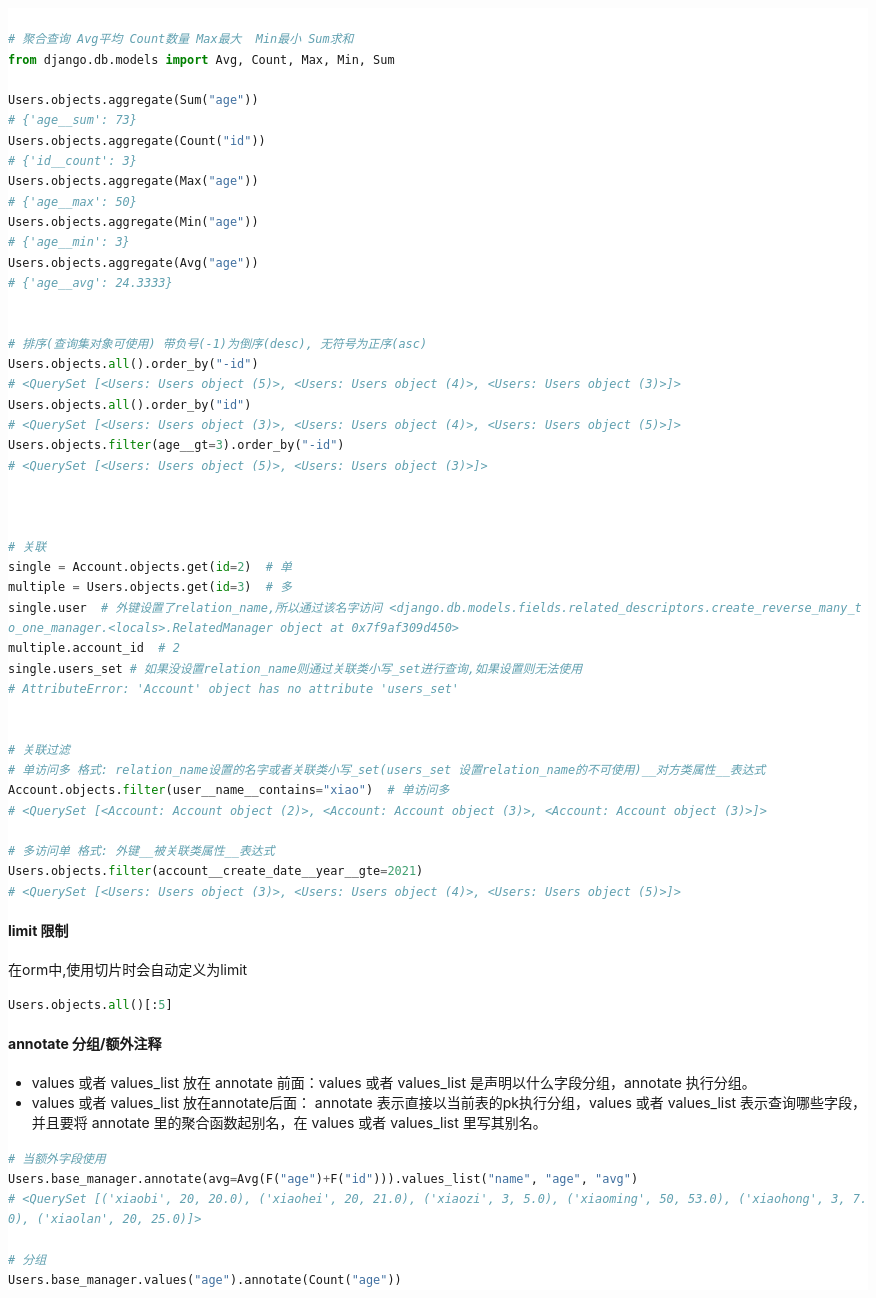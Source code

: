 ```py

# 聚合查询 Avg平均 Count数量 Max最大  Min最小 Sum求和
from django.db.models import Avg, Count, Max, Min, Sum

Users.objects.aggregate(Sum("age"))
# {'age__sum': 73}
Users.objects.aggregate(Count("id"))
# {'id__count': 3}
Users.objects.aggregate(Max("age"))
# {'age__max': 50}
Users.objects.aggregate(Min("age"))
# {'age__min': 3}
Users.objects.aggregate(Avg("age"))
# {'age__avg': 24.3333}


# 排序(查询集对象可使用) 带负号(-1)为倒序(desc), 无符号为正序(asc)
Users.objects.all().order_by("-id")
# <QuerySet [<Users: Users object (5)>, <Users: Users object (4)>, <Users: Users object (3)>]>
Users.objects.all().order_by("id")
# <QuerySet [<Users: Users object (3)>, <Users: Users object (4)>, <Users: Users object (5)>]>
Users.objects.filter(age__gt=3).order_by("-id")
# <QuerySet [<Users: Users object (5)>, <Users: Users object (3)>]>



# 关联
single = Account.objects.get(id=2)  # 单
multiple = Users.objects.get(id=3)  # 多
single.user  # 外键设置了relation_name,所以通过该名字访问 <django.db.models.fields.related_descriptors.create_reverse_many_to_one_manager.<locals>.RelatedManager object at 0x7f9af309d450>
multiple.account_id  # 2
single.users_set # 如果没设置relation_name则通过关联类小写_set进行查询,如果设置则无法使用
# AttributeError: 'Account' object has no attribute 'users_set'


# 关联过滤
# 单访问多 格式: relation_name设置的名字或者关联类小写_set(users_set 设置relation_name的不可使用)__对方类属性__表达式
Account.objects.filter(user__name__contains="xiao")  # 单访问多
# <QuerySet [<Account: Account object (2)>, <Account: Account object (3)>, <Account: Account object (3)>]>

# 多访问单 格式: 外键__被关联类属性__表达式
Users.objects.filter(account__create_date__year__gte=2021)
# <QuerySet [<Users: Users object (3)>, <Users: Users object (4)>, <Users: Users object (5)>]>
```
#### limit 限制
在orm中,使用切片时会自动定义为limit
```py
Users.objects.all()[:5]
```
#### annotate 分组/额外注释
- values 或者 values_list 放在 annotate 前面：values 或者 values_list 是声明以什么字段分组，annotate 执行分组。
- values 或者 values_list 放在annotate后面： annotate 表示直接以当前表的pk执行分组，values 或者 values_list 表示查询哪些字段， 并且要将 annotate 里的聚合函数起别名，在 values 或者 values_list 里写其别名。
```py
# 当额外字段使用
Users.base_manager.annotate(avg=Avg(F("age")+F("id"))).values_list("name", "age", "avg")
# <QuerySet [('xiaobi', 20, 20.0), ('xiaohei', 20, 21.0), ('xiaozi', 3, 5.0), ('xiaoming', 50, 53.0), ('xiaohong', 3, 7.0), ('xiaolan', 20, 25.0)]>

# 分组
Users.base_manager.values("age").annotate(Count("age"))  
```